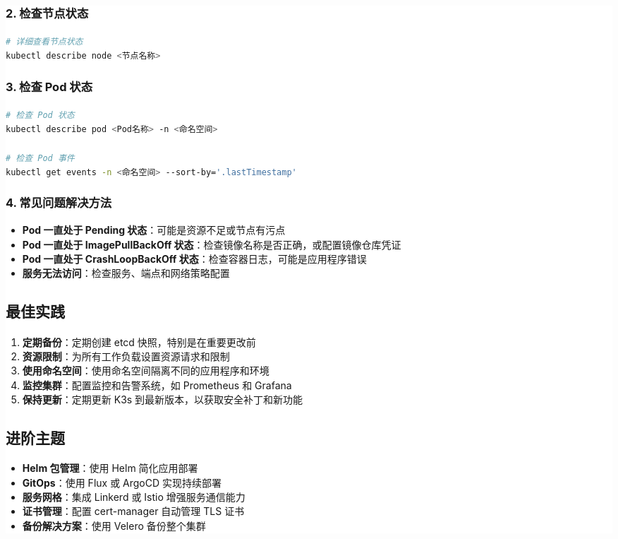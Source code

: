 ### 2. 检查节点状态

```bash
# 详细查看节点状态
kubectl describe node <节点名称>
```

### 3. 检查 Pod 状态

```bash
# 检查 Pod 状态
kubectl describe pod <Pod名称> -n <命名空间>

# 检查 Pod 事件
kubectl get events -n <命名空间> --sort-by='.lastTimestamp'
```

### 4. 常见问题解决方法

- **Pod 一直处于 Pending 状态**：可能是资源不足或节点有污点
- **Pod 一直处于 ImagePullBackOff 状态**：检查镜像名称是否正确，或配置镜像仓库凭证
- **Pod 一直处于 CrashLoopBackOff 状态**：检查容器日志，可能是应用程序错误
- **服务无法访问**：检查服务、端点和网络策略配置

## 最佳实践

1. **定期备份**：定期创建 etcd 快照，特别是在重要更改前
2. **资源限制**：为所有工作负载设置资源请求和限制
3. **使用命名空间**：使用命名空间隔离不同的应用程序和环境
4. **监控集群**：配置监控和告警系统，如 Prometheus 和 Grafana
5. **保持更新**：定期更新 K3s 到最新版本，以获取安全补丁和新功能

## 进阶主题

- **Helm 包管理**：使用 Helm 简化应用部署
- **GitOps**：使用 Flux 或 ArgoCD 实现持续部署
- **服务网格**：集成 Linkerd 或 Istio 增强服务通信能力
- **证书管理**：配置 cert-manager 自动管理 TLS 证书
- **备份解决方案**：使用 Velero 备份整个集群
